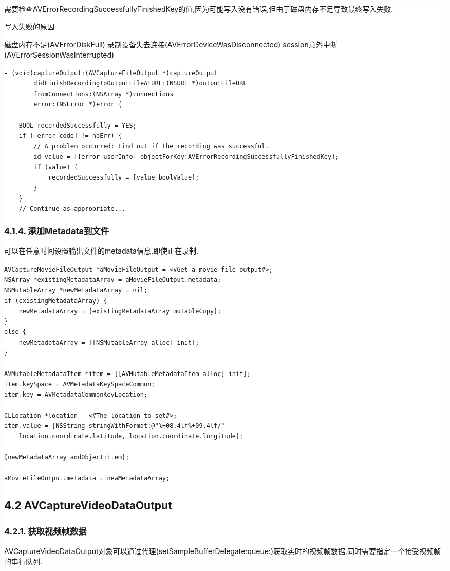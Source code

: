 需要检查AVErrorRecordingSuccessfullyFinishedKey的值,因为可能写入没有错误,但由于磁盘内存不足导致最终写入失败.

写入失败的原因

磁盘内存不足(AVErrorDiskFull)
录制设备失去连接(AVErrorDeviceWasDisconnected)
session意外中断(AVErrorSessionWasInterrupted)

```
- (void)captureOutput:(AVCaptureFileOutput *)captureOutput
        didFinishRecordingToOutputFileAtURL:(NSURL *)outputFileURL
        fromConnections:(NSArray *)connections
        error:(NSError *)error {
 
    BOOL recordedSuccessfully = YES;
    if ([error code] != noErr) {
        // A problem occurred: Find out if the recording was successful.
        id value = [[error userInfo] objectForKey:AVErrorRecordingSuccessfullyFinishedKey];
        if (value) {
            recordedSuccessfully = [value boolValue];
        }
    }
    // Continue as appropriate...
```

### 4.1.4. 添加Metadata到文件

可以在任意时间设置输出文件的metadata信息,即使正在录制.
```
AVCaptureMovieFileOutput *aMovieFileOutput = <#Get a movie file output#>;
NSArray *existingMetadataArray = aMovieFileOutput.metadata;
NSMutableArray *newMetadataArray = nil;
if (existingMetadataArray) {
    newMetadataArray = [existingMetadataArray mutableCopy];
}
else {
    newMetadataArray = [[NSMutableArray alloc] init];
}
 
AVMutableMetadataItem *item = [[AVMutableMetadataItem alloc] init];
item.keySpace = AVMetadataKeySpaceCommon;
item.key = AVMetadataCommonKeyLocation;
 
CLLocation *location - <#The location to set#>;
item.value = [NSString stringWithFormat:@"%+08.4lf%+09.4lf/"
    location.coordinate.latitude, location.coordinate.longitude];
 
[newMetadataArray addObject:item];
 
aMovieFileOutput.metadata = newMetadataArray;
```

## 4.2 AVCaptureVideoDataOutput
### 4.2.1. 获取视频帧数据
AVCaptureVideoDataOutput对象可以通过代理(setSampleBufferDelegate:queue:)获取实时的视频帧数据.同时需要指定一个接受视频帧的串行队列.
